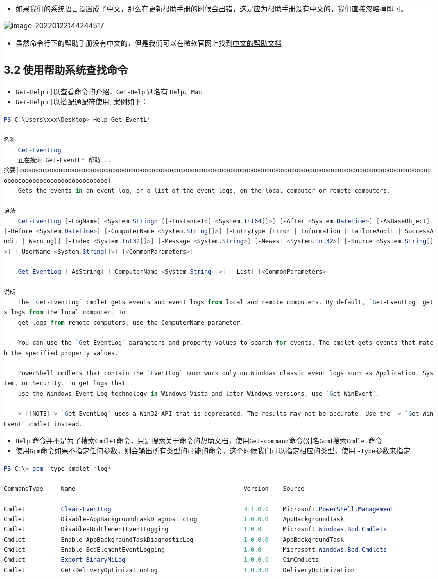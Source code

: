 - 如果我们的系统语言设置成了中文，那么在更新帮助手册的时候会出错，这是应为帮助手册没有中文的，我们直接忽略掉即可。

![image-20220122144244517](https://herozql.oss-cn-beijing.aliyuncs.com/main/image-20220122144244517.png)

- 虽然命令行下的帮助手册没有中文的，但是我们可以在微软官网上找到[中文的帮助文档](https://docs.microsoft.com/zh-cn/powershell)

## 3.2 使用帮助系统查找命令

- `Get-Help` 可以查看命令的介绍，`Get-Help` 别名有 `Help`、`Man`
- `Get-Help` 可以搭配通配符使用, 案例如下：

```powershell
PS C:\Users\xxx\Desktop> Help Get-EventL*

名称
    Get-EventLog
    正在搜索 Get-EventL* 帮助...
摘要[oooooooooooooooooooooooooooooooooooooooooooooooooooooooooooooooooooooooooooooooooooooooooooooooooooooooooooooooooooooooooooooooooooooooooooooooo]
    Gets the events in an event log, or a list of the event logs, on the local computer or remote computers.

语法
    Get-EventLog [-LogName] <System.String> [[-InstanceId] <System.Int64[]>] [-After <System.DateTime>] [-AsBaseObject] [-Before <System.DateTime>] [-ComputerName <System.String[]>] [-EntryType {Error | Information | FailureAudit | SuccessAudit | Warning}] [-Index <System.Int32[]>] [-Message <System.String>] [-Newest <System.Int32>] [-Source <System.String[]>] [-UserName <System.String[]>] [<CommonParameters>]

    Get-EventLog [-AsString] [-ComputerName <System.String[]>] [-List] [<CommonParameters>]

说明
    The `Get-EventLog` cmdlet gets events and event logs from local and remote computers. By default, `Get-EventLog` gets logs from the local computer. To
    get logs from remote computers, use the ComputerName parameter.

    You can use the `Get-EventLog` parameters and property values to search for events. The cmdlet gets events that match the specified property values.

    PowerShell cmdlets that contain the `EventLog` noun work only on Windows classic event logs such as Application, System, or Security. To get logs that
    use the Windows Event Log technology in Windows Vista and later Windows versions, use `Get-WinEvent`.

    > [!NOTE] > `Get-EventLog` uses a Win32 API that is deprecated. The results may not be accurate. Use the  > `Get-WinEvent` cmdlet instead.
```

- `Help` 命令并不是为了搜索`Cmdlet`命令，只是搜索关于命令的帮助文档，使用`Get-command`命令(别名`Gcm`)搜索`Cmdlet`命令
- 使用`Gcm`命令如果不指定任何参数，则会输出所有类型的可能的命令，这个时候我们可以指定相应的类型，使用 `-type`参数来指定

```powershell
PS C:\> gcm -type cmdlet *log*

CommandType     Name                                               Version    Source
-----------     ----                                               -------    ------
Cmdlet          Clear-EventLog                                     3.1.0.0    Microsoft.PowerShell.Management
Cmdlet          Disable-AppBackgroundTaskDiagnosticLog             1.0.0.0    AppBackgroundTask
Cmdlet          Disable-BcdElementEventLogging                     1.0.0      Microsoft.Windows.Bcd.Cmdlets
Cmdlet          Enable-AppBackgroundTaskDiagnosticLog              1.0.0.0    AppBackgroundTask
Cmdlet          Enable-BcdElementEventLogging                      1.0.0      Microsoft.Windows.Bcd.Cmdlets
Cmdlet          Export-BinaryMiLog                                 1.0.0.0    CimCmdlets
Cmdlet          Get-DeliveryOptimizationLog                        1.0.3.0    DeliveryOptimization
```